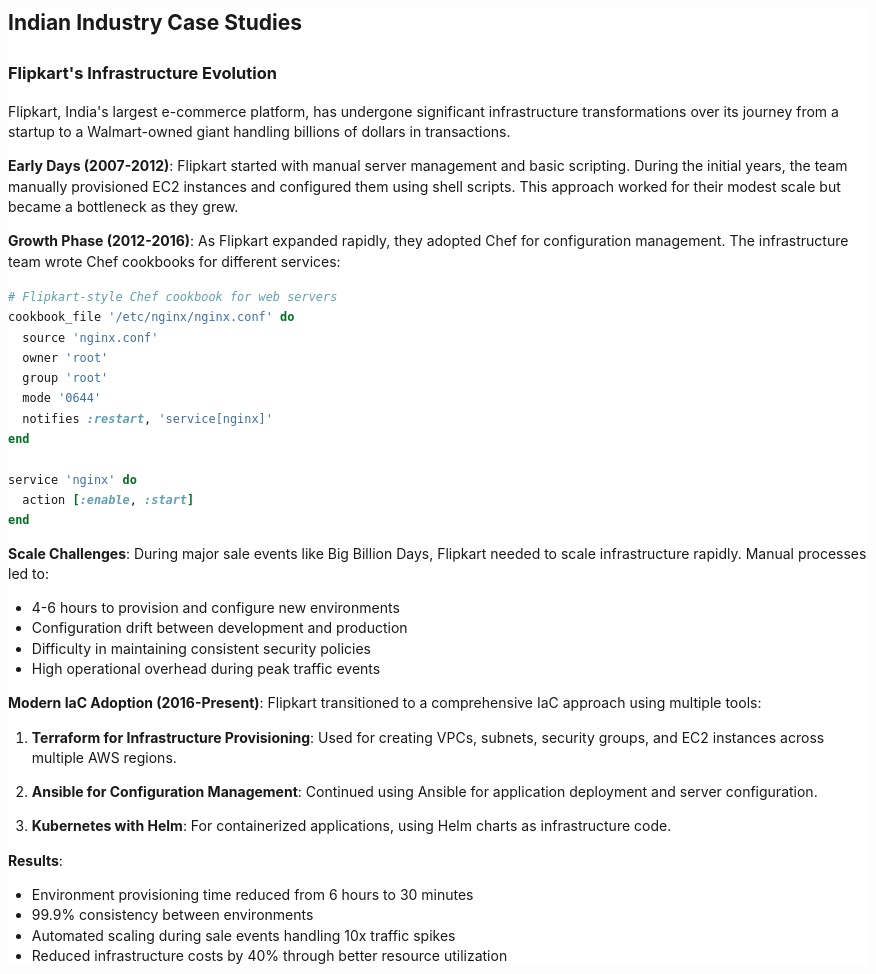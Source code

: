 
## Indian Industry Case Studies

### Flipkart's Infrastructure Evolution

Flipkart, India's largest e-commerce platform, has undergone significant infrastructure transformations over its journey from a startup to a Walmart-owned giant handling billions of dollars in transactions.

**Early Days (2007-2012)**:
Flipkart started with manual server management and basic scripting. During the initial years, the team manually provisioned EC2 instances and configured them using shell scripts. This approach worked for their modest scale but became a bottleneck as they grew.

**Growth Phase (2012-2016)**:
As Flipkart expanded rapidly, they adopted Chef for configuration management. The infrastructure team wrote Chef cookbooks for different services:

```ruby
# Flipkart-style Chef cookbook for web servers
cookbook_file '/etc/nginx/nginx.conf' do
  source 'nginx.conf'
  owner 'root'
  group 'root'
  mode '0644'
  notifies :restart, 'service[nginx]'
end

service 'nginx' do
  action [:enable, :start]
end
```

**Scale Challenges**:
During major sale events like Big Billion Days, Flipkart needed to scale infrastructure rapidly. Manual processes led to:
- 4-6 hours to provision and configure new environments
- Configuration drift between development and production
- Difficulty in maintaining consistent security policies
- High operational overhead during peak traffic events

**Modern IaC Adoption (2016-Present)**:
Flipkart transitioned to a comprehensive IaC approach using multiple tools:

1. **Terraform for Infrastructure Provisioning**: Used for creating VPCs, subnets, security groups, and EC2 instances across multiple AWS regions.

2. **Ansible for Configuration Management**: Continued using Ansible for application deployment and server configuration.

3. **Kubernetes with Helm**: For containerized applications, using Helm charts as infrastructure code.

**Results**:
- Environment provisioning time reduced from 6 hours to 30 minutes
- 99.9% consistency between environments
- Automated scaling during sale events handling 10x traffic spikes
- Reduced infrastructure costs by 40% through better resource utilization
